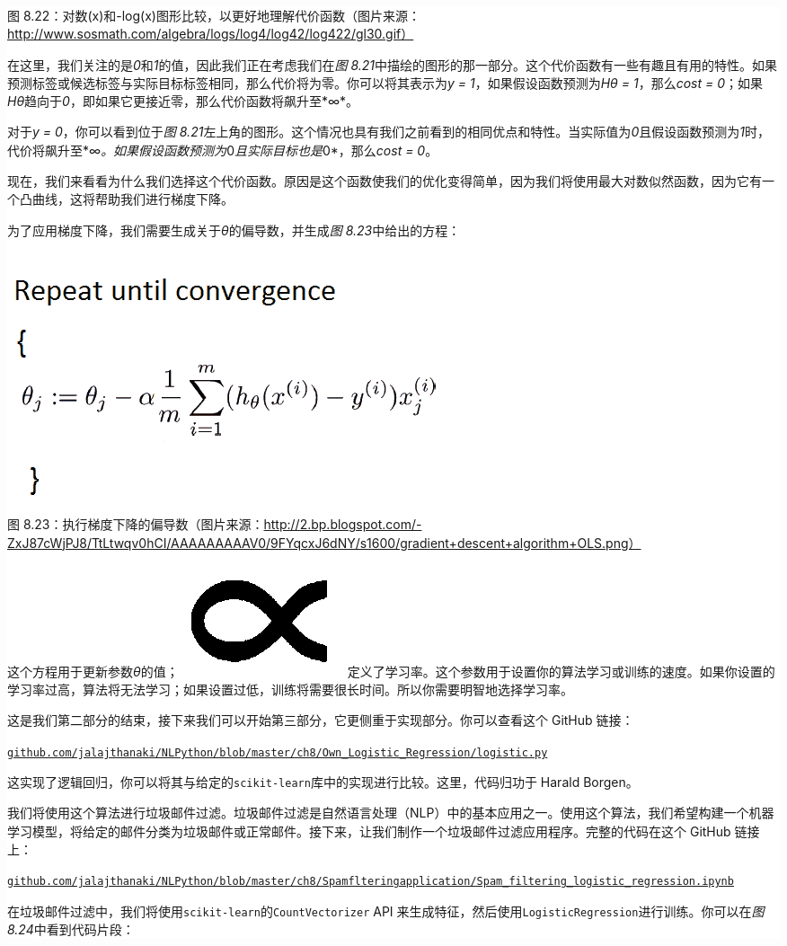 图 8.22：对数(x)和-log(x)图形比较，以更好地理解代价函数（图片来源：http://www.sosmath.com/algebra/logs/log4/log42/log422/gl30.gif）

在这里，我们关注的是*0*和*1*的值，因此我们正在考虑我们在*图 8.21*中描绘的图形的那一部分。这个代价函数有一些有趣且有用的特性。如果预测标签或候选标签与实际目标标签相同，那么代价将为零。你可以将其表示为*y = 1*，如果假设函数预测为*Hθ = 1*，那么*cost = 0*；如果*Hθ*趋向于*0*，即如果它更接近零，那么代价函数将飙升至*∞*。

对于*y = 0*，你可以看到位于*图 8.21*左上角的图形。这个情况也具有我们之前看到的相同优点和特性。当实际值为*0*且假设函数预测为*1*时，代价将飙升至*∞*。如果假设函数预测为*0*且实际目标也是*0*，那么*cost = 0*。

现在，我们来看看为什么我们选择这个代价函数。原因是这个函数使我们的优化变得简单，因为我们将使用最大对数似然函数，因为它有一个凸曲线，这将帮助我们进行梯度下降。

为了应用梯度下降，我们需要生成关于*θ*的偏导数，并生成*图 8.23*中给出的方程：

![](img/f2409931-a8ae-48b4-af4f-5d76e54a5340.png)

图 8.23：执行梯度下降的偏导数（图片来源：http://2.bp.blogspot.com/-ZxJ87cWjPJ8/TtLtwqv0hCI/AAAAAAAAAV0/9FYqcxJ6dNY/s1600/gradient+descent+algorithm+OLS.png）

这个方程用于更新参数*θ*的值；![](img/332b6e21-d2d7-4c80-af9a-678da52e59a3.png)定义了学习率。这个参数用于设置你的算法学习或训练的速度。如果你设置的学习率过高，算法将无法学习；如果设置过低，训练将需要很长时间。所以你需要明智地选择学习率。

这是我们第二部分的结束，接下来我们可以开始第三部分，它更侧重于实现部分。你可以查看这个 GitHub 链接：

[`github.com/jalajthanaki/NLPython/blob/master/ch8/Own_Logistic_Regression/logistic.py`](https://github.com/jalajthanaki/NLPython/blob/master/ch8/Own_Logistic_Regression/logistic.py)

这实现了逻辑回归，你可以将其与给定的`scikit-learn`库中的实现进行比较。这里，代码归功于 Harald Borgen。

我们将使用这个算法进行垃圾邮件过滤。垃圾邮件过滤是自然语言处理（NLP）中的基本应用之一。使用这个算法，我们希望构建一个机器学习模型，将给定的邮件分类为垃圾邮件或正常邮件。接下来，让我们制作一个垃圾邮件过滤应用程序。完整的代码在这个 GitHub 链接上：

[`github.com/jalajthanaki/NLPython/blob/master/ch8/Spamflteringapplication/Spam_filtering_logistic_regression.ipynb`](https://github.com/jalajthanaki/NLPython/blob/master/ch8/Spamflteringapplication/Spam_filtering_logistic_regression.ipynb)

在垃圾邮件过滤中，我们将使用`scikit-learn`的`CountVectorizer` API 来生成特征，然后使用`LogisticRegression`进行训练。你可以在*图 8.24*中看到代码片段：

